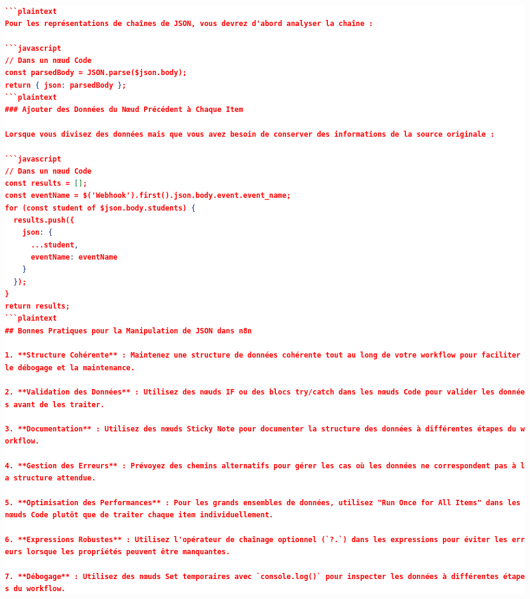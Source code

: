 ```json
```plaintext
Pour les représentations de chaînes de JSON, vous devrez d'abord analyser la chaîne :

```javascript
// Dans un nœud Code
const parsedBody = JSON.parse($json.body);
return { json: parsedBody };
```plaintext
### Ajouter des Données du Nœud Précédent à Chaque Item

Lorsque vous divisez des données mais que vous avez besoin de conserver des informations de la source originale :

```javascript
// Dans un nœud Code
const results = [];
const eventName = $('Webhook').first().json.body.event.event_name;
for (const student of $json.body.students) {
  results.push({
    json: {
      ...student,
      eventName: eventName
    }
  });
}
return results;
```plaintext
## Bonnes Pratiques pour la Manipulation de JSON dans n8n

1. **Structure Cohérente** : Maintenez une structure de données cohérente tout au long de votre workflow pour faciliter le débogage et la maintenance.

2. **Validation des Données** : Utilisez des nœuds IF ou des blocs try/catch dans les nœuds Code pour valider les données avant de les traiter.

3. **Documentation** : Utilisez des nœuds Sticky Note pour documenter la structure des données à différentes étapes du workflow.

4. **Gestion des Erreurs** : Prévoyez des chemins alternatifs pour gérer les cas où les données ne correspondent pas à la structure attendue.

5. **Optimisation des Performances** : Pour les grands ensembles de données, utilisez "Run Once for All Items" dans les nœuds Code plutôt que de traiter chaque item individuellement.

6. **Expressions Robustes** : Utilisez l'opérateur de chaînage optionnel (`?.`) dans les expressions pour éviter les erreurs lorsque les propriétés peuvent être manquantes.

7. **Débogage** : Utilisez des nœuds Set temporaires avec `console.log()` pour inspecter les données à différentes étapes du workflow.
